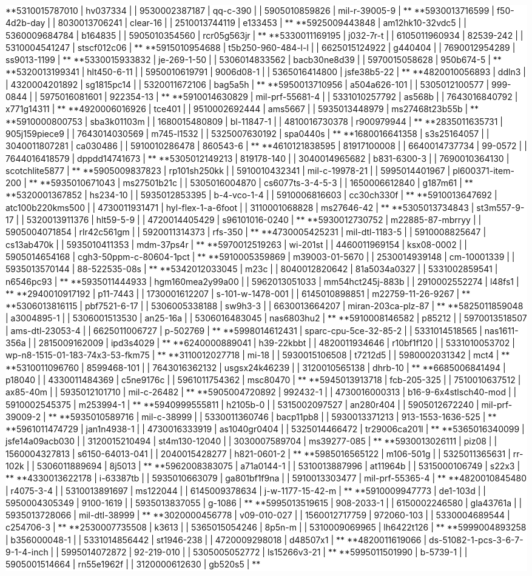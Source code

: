 **5310015787010 | hv037334 |  | 9530002387187 | qq-c-390 |  | 5905010859826 | mil-r-39005-9 | **    **5930013716599 | f50-4d2b-day |  | 8030013706241 | clear-16 |  | 2510013744119 | e133453 | **    **5925009443848 | am12hk10-32vdc5 |  | 5360009684784 | b164835 |  | 5905010354560 | rcr05g563jr | **    **5330011169195 | j032-7r-t |  | 6105011960934 | 82539-242 |  | 5310004541247 | stscf012c06 | **    **5915010954688 | t5b250-960-484-l-l |  | 6625015124922 | g440404 |  | 7690012954289 | ss9013-1199 | **    **5330015933832 | je-269-1-50 |  | 5306014833562 | bacb30ne8d39 |  | 5970015058628 | 950b674-5 | **
**5320013199341 | hlt450-6-11 |  | 5950010619791 | 9006d08-1 |  | 5365016414800 | jsfe38b5-22 | **    **4820010056893 | ddln3 |  | 4320004201892 | sg1815pc14 |  | 5320011672106 | bag5a5h | **    **5950013710956 | a504a626-101 |  | 5305012100577 | 999-0844 |  | 5975016081601 | 922354-13 | **    **5910014630829 | mil-prf-55681-4 |  | 5331010257792 | as568b |  | 7643016840792 | x771g14311 | **    **4920006016926 | tce401 |  | 9510002692444 | ams5667 |  | 5935013448979 | ms27468t23b55b | **    **5910000800753 | sba3k01103m |  | 1680015480809 | bl-11847-1 |  | 4810016730378 | r900979944 | **
**2835011635731 | 905j159piece9 |  | 7643014030569 | m745-l1532 |  | 5325007630192 | spa0440s | **    **1680016641358 | s3s25164057 |  | 3040011807281 | ca030486 |  | 5910010286478 | 860543-6 | **    **4610121838595 | 81917100008 |  | 6640014737734 | 99-0572 |  | 7644016418579 | dppdd14741673 | **    **5305012149213 | 819178-140 |  | 3040014965682 | b831-6300-3 |  | 7690010364130 | scotchlite5877 | **    **5905009837823 | rp101sh250kk |  | 5910010432341 | mil-c-19978-21 |  | 5995014401967 | pl600371-item-200 | **    **5935010671043 | ms27501b21c |  | 5305016004870 | cs6077ts-3-4-5-3 |  | 1650006612840 | g187m61 | **
**5320001367852 | hs234-10 |  | 5935012853395 | b-4-vco-1-4 |  | 5910006816603 | cc30ch330f | **    **5910013647692 | atc100b220kms500 |  | 4730011931471 | hyl-flex-1-a-6foot |  | 3110001068828 | ms27646-42 | **    **5305013734843 | st3m557-9-17 |  | 5320013911376 | hlt59-5-9 |  | 4720014405429 | s96101016-0240 | **    **5930012730752 | m22885-87-mbrryy |  | 5905004071854 | rlr42c561gm |  | 5920011314373 | rfs-350 | **    **4730005425231 | mil-dtl-1183-5 |  | 5910008825647 | cs13ab470k |  | 5935010411353 | mdm-37ps4r | **    **5970012519263 | wi-201st |  | 4460011969154 | ksx08-0002 |  | 5905014654168 | cgh3-50ppm-c-80604-1pct | **
**5910005359869 | m39003-01-5670 |  | 2530014939148 | cm-10001339 |  | 5935013570144 | 88-522535-08s | **    **5342012033045 | m23c |  | 8040012820642 | 81a5034a0327 |  | 5331002859541 | n6546pc93 | **    **5935011444933 | hgm160mea2y99a00 |  | 5962013051033 | mm54hct245j-883b |  | 2910002552274 | l48fs1 | **    **2940010917192 | p11-7443 |  | 1730001612207 | s-101-w-1478-001 |  | 6145010898851 | m22759-11-26-9267 | **    **5306013816115 | pbf7521-6-17 |  | 5306005338188 | sw9h3-3 |  | 6630013664207 | miran-203ca-plz-87 | **    **5825011859048 | a3004895-1 |  | 5306001513530 | an25-16a |  | 5306016483045 | nas6803hu2 | **
**5910008146582 | p85212 |  | 5970013518507 | ams-dtl-23053-4 |  | 6625011006727 | p-502769 | **    **5998014612431 | sparc-cpu-5ce-32-85-2 |  | 5331014518565 | nas1611-356a |  | 2815009162009 | ipd3s4029 | **    **6240000889041 | h39-22kbbt |  | 4820011934646 | r10bf1f120 |  | 5331010053702 | wp-n8-1515-01-183-74x3-53-fkm75 | **    **3110012027718 | mi-18 |  | 5930015106508 | t7212d5 |  | 5980002031342 | mct4 | **    **5310011096760 | 8599468-101 |  | 7643016362132 | usgsx24k46239 |  | 3120010565138 | dhrb-10 | **    **6685006841494 | p18040 |  | 4330011484369 | c5ne9176c |  | 5961011754362 | msc80470 | **
**5945013913718 | fcb-205-325 |  | 7510010637512 | ax85-40m |  | 5935012101710 | mil-c-26482 | **    **5905004720892 | 992432-1 |  | 4730016000313 | b16-9-6x4stlsch40-mod |  | 5910002545375 | m253994-1 | **    **5940999555811 | h2105b-0 |  | 5315002097527 | an280r404 |  | 5905012672240 | mil-prf-39009-2 | **    **5935010589716 | mil-c-38999 |  | 5330011360746 | bacp11pb8 |  | 5930013371213 | 913-1553-1636-525 | **    **5961011474729 | jan1n4938-1 |  | 4730016333919 | as1040gr0404 |  | 5325014466472 | tr29006ca201l | **    **5365016340099 | jsfe14a09acb030 |  | 3120015210494 | st4m130-12040 |  | 3030007589704 | ms39277-085 | **
**5930013026111 | piz08 |  | 1560004327813 | s6150-64013-041 |  | 2040015428277 | h821-0601-2 | **    **5985016565122 | m106-501g |  | 5325011365631 | rr-102k |  | 5306011889694 | 8j5013 | **    **5962008383075 | a71a0144-1 |  | 5310013887996 | at11964b |  | 5315000106749 | s22x3 | **    **4330013622178 | i-63387tb |  | 5935010663079 | ga801bf1f9na |  | 5910013303477 | mil-prf-55365-4 | **    **4820010845480 | r4075-3-4 |  | 5310013891697 | ms122044 |  | 6145009378634 | j-w-1177-15-42-m | **    **5910009947773 | de1-103d |  | 5950004305349 | 9100-1619 |  | 5935013837055 | g-1086 | **
**5995013519615 | 908-2033-1 |  | 6150002246580 | gla43761a |  | 5935013728066 | mil-dtl-38999 | **    **3020000456778 | v09-010-027 |  | 1560012717759 | 972060-103 |  | 5330004689544 | c254706-3 | **    **2530007735508 | k3613 |  | 5365015054246 | 8p5n-m |  | 5310009069965 | lh6422t126 | **    **5999004893258 | b356000048-1 |  | 5331014856442 | st1946-238 |  | 4720009298018 | d48507x1 | **    **4820011619066 | ds-51082-1-pcs-3-6-7-9-1-4-inch |  | 5995014072872 | 92-219-010 |  | 5305005052772 | ls15266v3-21 | **    **5995011501990 | b-5739-1 |  | 5905001514664 | rn55e1962f |  | 3120000612630 | gb520s5 | **